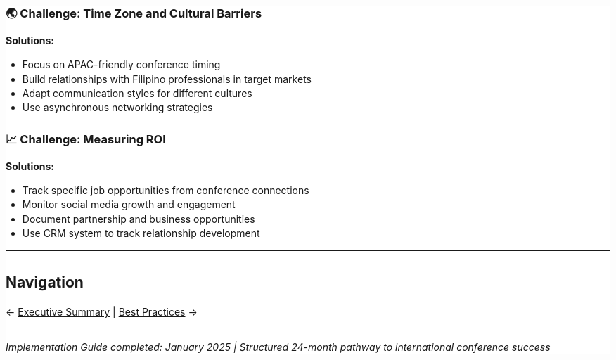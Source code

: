 ### 🌏 Challenge: Time Zone and Cultural Barriers
**Solutions:**
- Focus on APAC-friendly conference timing
- Build relationships with Filipino professionals in target markets
- Adapt communication styles for different cultures
- Use asynchronous networking strategies

### 📈 Challenge: Measuring ROI
**Solutions:**
- Track specific job opportunities from conference connections
- Monitor social media growth and engagement
- Document partnership and business opportunities
- Use CRM system to track relationship development

---

## Navigation

← [Executive Summary](./executive-summary.md) | [Best Practices](./best-practices.md) →

---

*Implementation Guide completed: January 2025 | Structured 24-month pathway to international conference success*